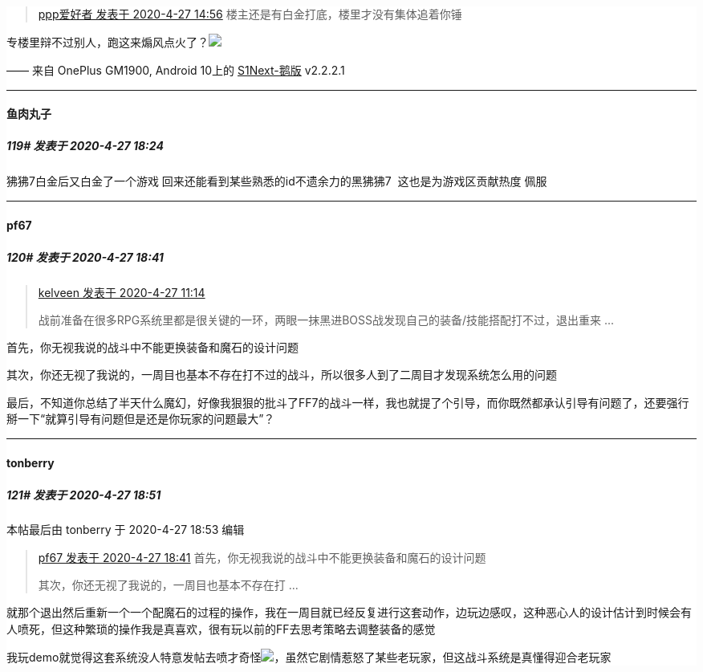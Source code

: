 

<blockquote><a href="httphttps://bbs.saraba1st.com/2b/forum.php?mod=redirect&amp;goto=findpost&amp;pid=47223184&amp;ptid=1929828" target="_blank">ppp爱好者 发表于 2020-4-27 14:56</a>
楼主还是有白金打底，楼里才没有集体追着你锤</blockquote>
专楼里辩不过别人，跑这来煽风点火了？<img src="https://static.saraba1st.com/image/smiley/face2017/065.png" referrerpolicy="no-referrer">

—— 来自 OnePlus GM1900, Android 10上的 [S1Next-鹅版](https://github.com/ykrank/S1-Next/releases) v2.2.2.1







-----

####  鱼肉丸子  
##### 119#       发表于 2020-4-27 18:24




狒狒7白金后又白金了一个游戏 回来还能看到某些熟悉的id不遗余力的黑狒狒7  这也是为游戏区贡献热度 佩服







-----

####  pf67  
##### 120#       发表于 2020-4-27 18:41



<blockquote><a href="httphttps://bbs.saraba1st.com/2b/forum.php?mod=redirect&amp;goto=findpost&amp;pid=47220513&amp;ptid=1929828" target="_blank">kelveen 发表于 2020-4-27 11:14</a>

战前准备在很多RPG系统里都是很关键的一环，两眼一抹黑进BOSS战发现自己的装备/技能搭配打不过，退出重来 ...</blockquote>
首先，你无视我说的战斗中不能更换装备和魔石的设计问题

其次，你还无视了我说的，一周目也基本不存在打不过的战斗，所以很多人到了二周目才发现系统怎么用的问题

最后，不知道你总结了半天什么魔幻，好像我狠狠的批斗了FF7的战斗一样，我也就提了个引导，而你既然都承认引导有问题了，还要强行掰一下“就算引导有问题但是还是你玩家的问题最大”？







-----

####  tonberry  
##### 121#       发表于 2020-4-27 18:51



 本帖最后由 tonberry 于 2020-4-27 18:53 编辑 
<blockquote><a href="httphttps://bbs.saraba1st.com/2b/forum.php?mod=redirect&amp;goto=findpost&amp;pid=47226007&amp;ptid=1929828" target="_blank">pf67 发表于 2020-4-27 18:41</a>
首先，你无视我说的战斗中不能更换装备和魔石的设计问题

其次，你还无视了我说的，一周目也基本不存在打 ...</blockquote>
就那个退出然后重新一个一个配魔石的过程的操作，我在一周目就已经反复进行这套动作，边玩边感叹，这种恶心人的设计估计到时候会有人喷死，但这种繁琐的操作我是真喜欢，很有玩以前的FF去思考策略去调整装备的感觉

我玩demo就觉得这套系统没人特意发帖去喷才奇怪<img src="https://static.saraba1st.com/image/smiley/face2017/037.png" referrerpolicy="no-referrer">，虽然它剧情惹怒了某些老玩家，但这战斗系统是真懂得迎合老玩家

